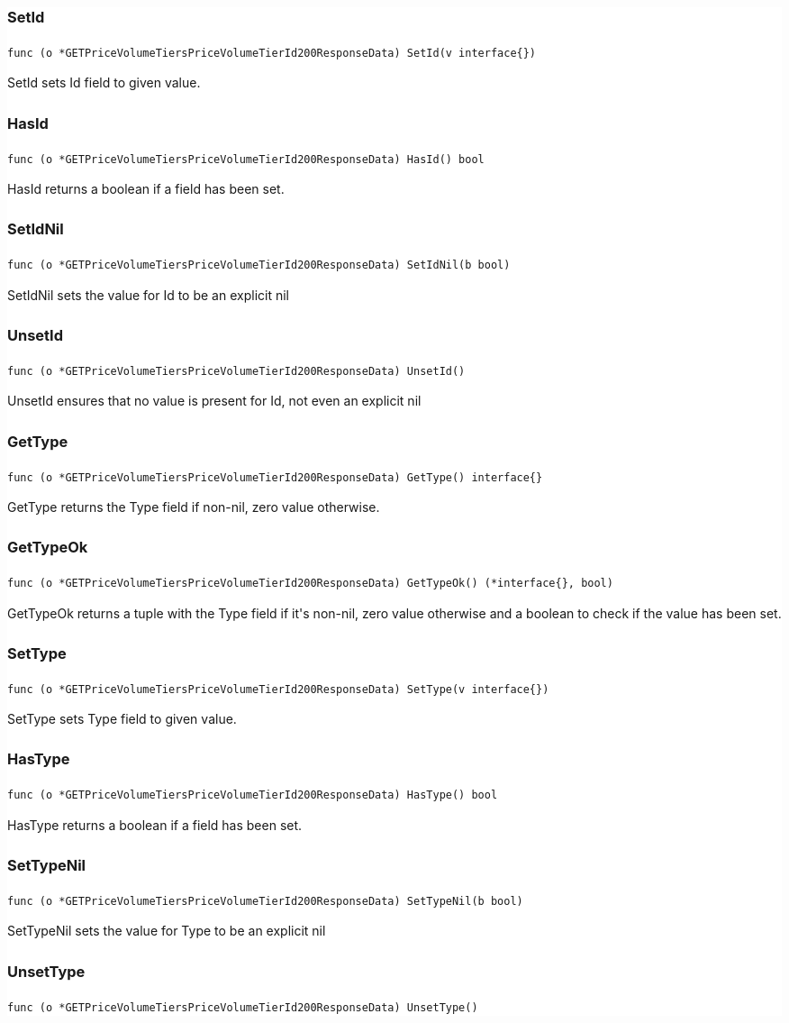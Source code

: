 ### SetId

`func (o *GETPriceVolumeTiersPriceVolumeTierId200ResponseData) SetId(v interface{})`

SetId sets Id field to given value.

### HasId

`func (o *GETPriceVolumeTiersPriceVolumeTierId200ResponseData) HasId() bool`

HasId returns a boolean if a field has been set.

### SetIdNil

`func (o *GETPriceVolumeTiersPriceVolumeTierId200ResponseData) SetIdNil(b bool)`

 SetIdNil sets the value for Id to be an explicit nil

### UnsetId
`func (o *GETPriceVolumeTiersPriceVolumeTierId200ResponseData) UnsetId()`

UnsetId ensures that no value is present for Id, not even an explicit nil
### GetType

`func (o *GETPriceVolumeTiersPriceVolumeTierId200ResponseData) GetType() interface{}`

GetType returns the Type field if non-nil, zero value otherwise.

### GetTypeOk

`func (o *GETPriceVolumeTiersPriceVolumeTierId200ResponseData) GetTypeOk() (*interface{}, bool)`

GetTypeOk returns a tuple with the Type field if it's non-nil, zero value otherwise
and a boolean to check if the value has been set.

### SetType

`func (o *GETPriceVolumeTiersPriceVolumeTierId200ResponseData) SetType(v interface{})`

SetType sets Type field to given value.

### HasType

`func (o *GETPriceVolumeTiersPriceVolumeTierId200ResponseData) HasType() bool`

HasType returns a boolean if a field has been set.

### SetTypeNil

`func (o *GETPriceVolumeTiersPriceVolumeTierId200ResponseData) SetTypeNil(b bool)`

 SetTypeNil sets the value for Type to be an explicit nil

### UnsetType
`func (o *GETPriceVolumeTiersPriceVolumeTierId200ResponseData) UnsetType()`
